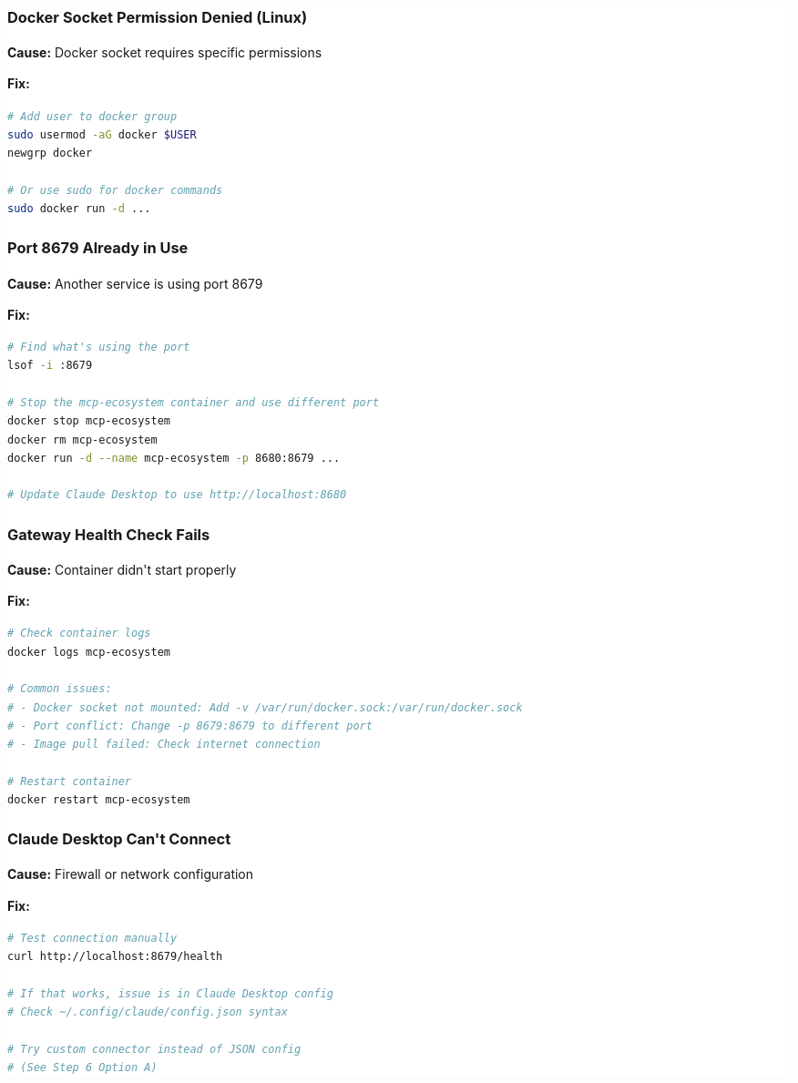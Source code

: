 ### Docker Socket Permission Denied (Linux)

**Cause:** Docker socket requires specific permissions

**Fix:**
```bash
# Add user to docker group
sudo usermod -aG docker $USER
newgrp docker

# Or use sudo for docker commands
sudo docker run -d ...
```

### Port 8679 Already in Use

**Cause:** Another service is using port 8679

**Fix:**
```bash
# Find what's using the port
lsof -i :8679

# Stop the mcp-ecosystem container and use different port
docker stop mcp-ecosystem
docker rm mcp-ecosystem
docker run -d --name mcp-ecosystem -p 8680:8679 ...

# Update Claude Desktop to use http://localhost:8680
```

### Gateway Health Check Fails

**Cause:** Container didn't start properly

**Fix:**
```bash
# Check container logs
docker logs mcp-ecosystem

# Common issues:
# - Docker socket not mounted: Add -v /var/run/docker.sock:/var/run/docker.sock
# - Port conflict: Change -p 8679:8679 to different port
# - Image pull failed: Check internet connection

# Restart container
docker restart mcp-ecosystem
```

### Claude Desktop Can't Connect

**Cause:** Firewall or network configuration

**Fix:**
```bash
# Test connection manually
curl http://localhost:8679/health

# If that works, issue is in Claude Desktop config
# Check ~/.config/claude/config.json syntax

# Try custom connector instead of JSON config
# (See Step 6 Option A)
```
